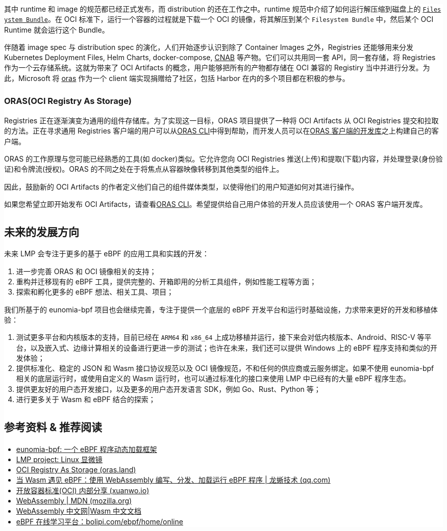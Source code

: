 其中 runtime 和 image 的规范都已经正式发布，而 distribution 的还在工作之中。runtime 规范中介绍了如何运行解压缩到磁盘上的 [`Filesystem Bundle`](https://github.com/opencontainers/runtime-spec/blob/master/bundle.md)。在 OCI 标准下，运行一个容器的过程就是下载一个 OCI 的镜像，将其解压到某个 `Filesystem Bundle` 中，然后某个 OCI Runtime 就会运行这个 Bundle。

伴随着 image spec 与 distribution spec 的演化，人们开始逐步认识到除了 Container Images 之外，Registries 还能够用来分发 Kubernetes Deployment Files, Helm Charts, docker-compose, [CNAB](https://cnab.io/) 等产物。它们可以共用同一套 API，同一套存储，将 Registries 作为一个云存储系统。这就为带来了 OCI Artifacts 的概念，用户能够把所有的产物都存储在 OCI 兼容的 Registiry 当中并进行分发。为此，Microsoft 将 [oras](https://github.com/deislabs/oras) 作为一个 client 端实现捐赠给了社区，包括 Harbor 在内的多个项目都在积极的参与。

### ORAS(OCI Registry As Storage)

Registries 正在逐渐演变为通用的组件存储库。为了实现这一目标，ORAS 项目提供了一种将 OCI Artifacts 从 OCI Registries 提交和拉取的方法。正在寻求通用 Registries 客户端的用户可以从[ORAS CLI](https://oras.land/docs/commands/use_oras_cli)中得到帮助，而开发人员可以在[ORAS 客户端的开发库](https://oras.land/docs/client_libraries/overview)之上构建自己的客户端。

ORAS 的工作原理与您可能已经熟悉的工具(如 docker)类似。它允许您向 OCI Registries 推送(上传)和提取(下载)内容，并处理登录(身份验证)和令牌流(授权)。ORAS 的不同之处在于将焦点从容器映像转移到其他类型的组件上。

因此，鼓励新的 OCI Artifacts 的作者定义他们自己的组件媒体类型，以使得他们的用户知道如何对其进行操作。

如果您希望立即开始发布 OCI Artifacts，请查看[ORAS CLI](https://oras.land/docs/commands/use_oras_cli)。希望提供给自己用户体验的开发人员应该使用一个 ORAS 客户端开发库。

## 未来的发展方向

未来 LMP 会专注于更多的基于 eBPF 的应用工具和实践的开发：

1. 进一步完善 ORAS 和 OCI 镜像相关的支持；
2. 重构并迁移现有的 eBPF 工具，提供完整的、开箱即用的分析工具组件，例如性能工程等方面；
3. 探索和孵化更多的 eBPF 想法、相关工具、项目；

我们所基于的 eunomia-bpf 项目也会继续完善，专注于提供一个底层的 eBPF 开发平台和运行时基础设施，力求带来更好的开发和移植体验：

1. 测试更多平台和内核版本的支持，目前已经在 `ARM64` 和 `x86_64` 上成功移植并运行，接下来会对低内核版本、Android、RISC-V 等平台，以及嵌入式、边缘计算相关的设备进行更进一步的测试；也许在未来，我们还可以提供 Windows 上的 eBPF 程序支持和类似的开发体验；
2. 提供标准化、稳定的 JSON 和 Wasm 接口协议规范以及 OCI 镜像规范，不和任何的供应商或云服务绑定。如果不使用 eunomia-bpf 相关的底层运行时，或使用自定义的 Wasm 运行时，也可以通过标准化的接口来使用 LMP 中已经有的大量 eBPF 程序生态。
3. 提供更友好的用户态开发接口，以及更多的用户态开发语言 SDK，例如 Go、Rust、Python 等；
4. 进行更多关于 Wasm 和 eBPF 结合的探索；

## 参考资料 & 推荐阅读

- [eunomia-bpf: 一个 eBPF 程序动态加载框架](https://github.com/eunomia-bpf/eunomia-bpf)
- [LMP project: Linux 显微镜](https://github.com/linuxkerneltravel/lmp)
- [OCI Registry As Storage (oras.land)](https://oras.land/)
- [当 Wasm 遇见 eBPF：使用 WebAssembly 编写、分发、加载运行 eBPF 程序 | 龙蜥技术 (qq.com)](https://mp.weixin.qq.com/s/ryT7OqWngCjcCkfeSKjutA)
- [开放容器标准(OCI) 内部分享 (xuanwo.io)](https://xuanwo.io/2019/08/06/oci-intro/)
- [WebAssembly | MDN (mozilla.org)](https://developer.mozilla.org/zh-CN/docs/WebAssembly)
- [WebAssembly 中文网|Wasm 中文文档](https://webassembly.org/specs/)
- [eBPF 在线学习平台：bolipi.com/ebpf/home/online](https://bolipi.com/ebpf/home/online)

